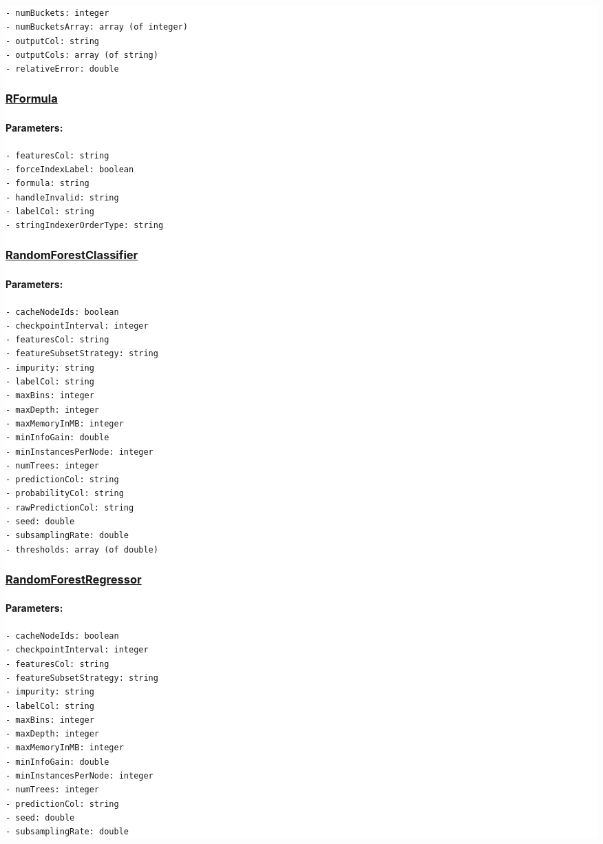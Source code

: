 ```
- numBuckets: integer
- numBucketsArray: array (of integer)
- outputCol: string
- outputCols: array (of string)
- relativeError: double
```
### [RFormula](https://spark.apache.org/docs/2.4.4/api/java/org/apache/spark/ml/feature/RFormula.html)
#### Parameters:
```
- featuresCol: string
- forceIndexLabel: boolean
- formula: string
- handleInvalid: string
- labelCol: string
- stringIndexerOrderType: string
```
### [RandomForestClassifier](https://spark.apache.org/docs/2.4.4/api/java/org/apache/spark/ml/classification/RandomForestClassifier.html)
#### Parameters:
```
- cacheNodeIds: boolean
- checkpointInterval: integer
- featuresCol: string
- featureSubsetStrategy: string
- impurity: string
- labelCol: string
- maxBins: integer
- maxDepth: integer
- maxMemoryInMB: integer
- minInfoGain: double
- minInstancesPerNode: integer
- numTrees: integer
- predictionCol: string
- probabilityCol: string
- rawPredictionCol: string
- seed: double
- subsamplingRate: double
- thresholds: array (of double)
```
### [RandomForestRegressor](https://spark.apache.org/docs/2.4.4/api/java/org/apache/spark/ml/regression/RandomForestRegressor.html)
#### Parameters:
```
- cacheNodeIds: boolean
- checkpointInterval: integer
- featuresCol: string
- featureSubsetStrategy: string
- impurity: string
- labelCol: string
- maxBins: integer
- maxDepth: integer
- maxMemoryInMB: integer
- minInfoGain: double
- minInstancesPerNode: integer
- numTrees: integer
- predictionCol: string
- seed: double
- subsamplingRate: double
```